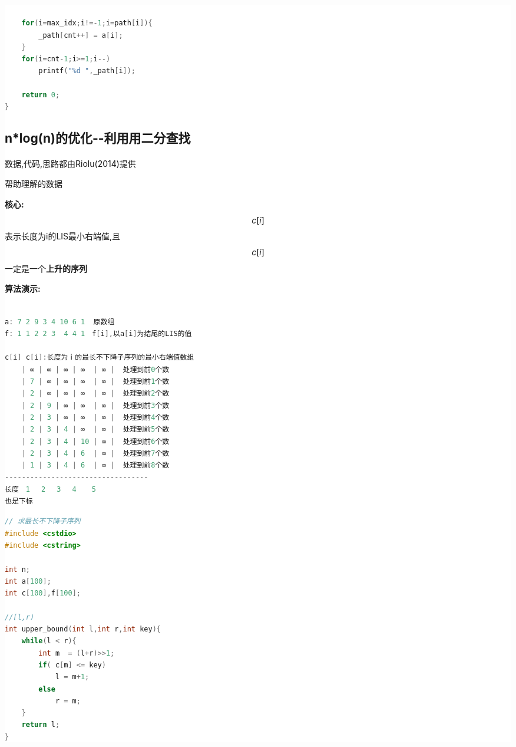 ```c

    for(i=max_idx;i!=-1;i=path[i]){
        _path[cnt++] = a[i];
    }
    for(i=cnt-1;i>=1;i--)
        printf("%d ",_path[i]);

    return 0;
}
```


## n*log(n)的优化--利用用二分查找



数据,代码,思路都由Riolu(2014)提供

帮助理解的数据



**核心:**$$c[i]$$表示长度为i的LIS最小右端值,且$$c[i]$$一定是一个**上升的序列**

**算法演示:**

```c

a: 7 2 9 3 4 10 6 1  原数组
f: 1 1 2 2 3  4 4 1　f[i],以a[i]为结尾的LIS的值

c[i] c[i]:长度为ｉ的最长不下降子序列的最小右端值数组
    | ∞ | ∞ | ∞ | ∞  | ∞ |  处理到前0个数
    | 7 | ∞ | ∞ | ∞  | ∞ |  处理到前1个数
    | 2 | ∞ | ∞ | ∞  | ∞ |  处理到前2个数
    | 2 | 9 | ∞ | ∞  | ∞ |  处理到前3个数
    | 2 | 3 | ∞ | ∞  | ∞ |  处理到前4个数
    | 2 | 3 | 4 | ∞  | ∞ |  处理到前5个数
    | 2 | 3 | 4 | 10 | ∞ |  处理到前6个数
    | 2 | 3 | 4 | 6  | ∞ |  处理到前7个数
    | 1 | 3 | 4 | 6  | ∞ |  处理到前8个数
----------------------------------
长度　1 　2 　3 　4  　5
也是下标　

```


```c
// 求最长不下降子序列
#include <cstdio>
#include <cstring>

int n;
int a[100];
int c[100],f[100];

//[l,r)
int upper_bound(int l,int r,int key){
    while(l < r){
        int m  = (l+r)>>1;
        if( c[m] <= key)
            l = m+1;
        else
            r = m;
    }
    return l;
}
```